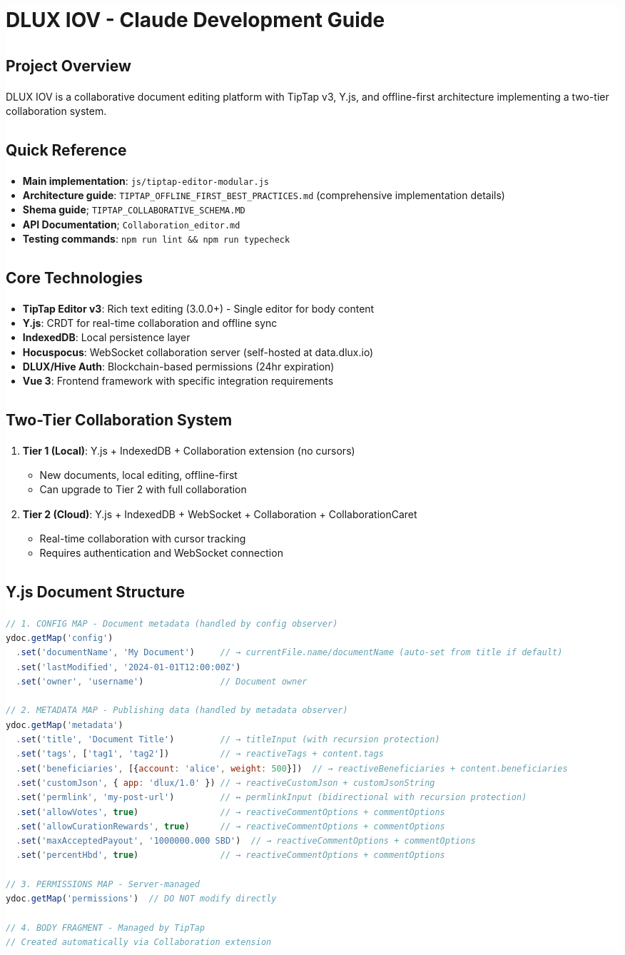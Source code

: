 # DLUX IOV - Claude Development Guide

## Project Overview
DLUX IOV is a collaborative document editing platform with TipTap v3, Y.js, and offline-first architecture implementing a two-tier collaboration system.

## Quick Reference
- **Main implementation**: `js/tiptap-editor-modular.js`
- **Architecture guide**: `TIPTAP_OFFLINE_FIRST_BEST_PRACTICES.md` (comprehensive implementation details)
- **Shema guide**; `TIPTAP_COLLABORATIVE_SCHEMA.MD`
- **API Documentation**; `Collaboration_editor.md`
- **Testing commands**: `npm run lint && npm run typecheck`

## Core Technologies
- **TipTap Editor v3**: Rich text editing (3.0.0+) - Single editor for body content
- **Y.js**: CRDT for real-time collaboration and offline sync
- **IndexedDB**: Local persistence layer
- **Hocuspocus**: WebSocket collaboration server (self-hosted at data.dlux.io)
- **DLUX/Hive Auth**: Blockchain-based permissions (24hr expiration)
- **Vue 3**: Frontend framework with specific integration requirements

## Two-Tier Collaboration System
1. **Tier 1 (Local)**: Y.js + IndexedDB + Collaboration extension (no cursors)
   - New documents, local editing, offline-first
   - Can upgrade to Tier 2 with full collaboration
   
2. **Tier 2 (Cloud)**: Y.js + IndexedDB + WebSocket + Collaboration + CollaborationCaret
   - Real-time collaboration with cursor tracking
   - Requires authentication and WebSocket connection

## Y.js Document Structure

```javascript
// 1. CONFIG MAP - Document metadata (handled by config observer)
ydoc.getMap('config')
  .set('documentName', 'My Document')     // → currentFile.name/documentName (auto-set from title if default)
  .set('lastModified', '2024-01-01T12:00:00Z')
  .set('owner', 'username')               // Document owner

// 2. METADATA MAP - Publishing data (handled by metadata observer)
ydoc.getMap('metadata')
  .set('title', 'Document Title')         // → titleInput (with recursion protection)
  .set('tags', ['tag1', 'tag2'])          // → reactiveTags + content.tags
  .set('beneficiaries', [{account: 'alice', weight: 500}])  // → reactiveBeneficiaries + content.beneficiaries
  .set('customJson', { app: 'dlux/1.0' }) // → reactiveCustomJson + customJsonString
  .set('permlink', 'my-post-url')         // ↔ permlinkInput (bidirectional with recursion protection)
  .set('allowVotes', true)                // → reactiveCommentOptions + commentOptions
  .set('allowCurationRewards', true)      // → reactiveCommentOptions + commentOptions
  .set('maxAcceptedPayout', '1000000.000 SBD')  // → reactiveCommentOptions + commentOptions
  .set('percentHbd', true)                // → reactiveCommentOptions + commentOptions

// 3. PERMISSIONS MAP - Server-managed
ydoc.getMap('permissions')  // DO NOT modify directly

// 4. BODY FRAGMENT - Managed by TipTap
// Created automatically via Collaboration extension
```